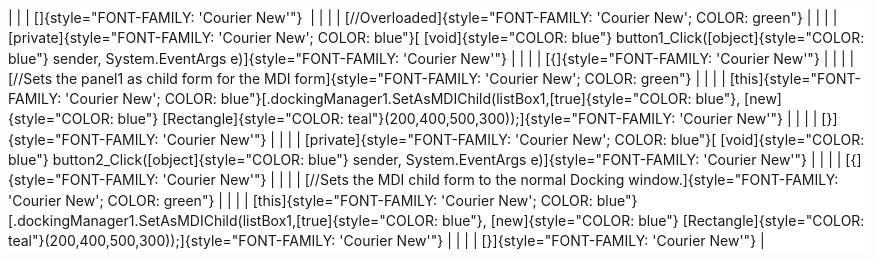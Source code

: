 |                                                                                                                                                                                                                                                  |
| []{style="FONT-FAMILY: 'Courier New'"}                                                                                                                                                                                                           |
|                                                                                                                                                                                                                                                  |
| [//Overloaded]{style="FONT-FAMILY: 'Courier New'; COLOR: green"}                                                                                                                                                                                 |
|                                                                                                                                                                                                                                                  |
| [private]{style="FONT-FAMILY: 'Courier New'; COLOR: blue"}[ [void]{style="COLOR: blue"} button1_Click([object]{style="COLOR: blue"} sender, System.EventArgs e)]{style="FONT-FAMILY: 'Courier New'"}                                             |
|                                                                                                                                                                                                                                                  |
| [{]{style="FONT-FAMILY: 'Courier New'"}                                                                                                                                                                                                          |
|                                                                                                                                                                                                                                                  |
| [//Sets the panel1 as child form for the MDI form]{style="FONT-FAMILY: 'Courier New'; COLOR: green"}                                                                                                                                             |
|                                                                                                                                                                                                                                                  |
| [this]{style="FONT-FAMILY: 'Courier New'; COLOR: blue"}[.dockingManager1.SetAsMDIChild(listBox1,[true]{style="COLOR: blue"}, [new]{style="COLOR: blue"} [Rectangle]{style="COLOR: teal"}(200,400,500,300));]{style="FONT-FAMILY: 'Courier New'"} |
|                                                                                                                                                                                                                                                  |
| [}]{style="FONT-FAMILY: 'Courier New'"}                                                                                                                                                                                                          |
|                                                                                                                                                                                                                                                  |
| [private]{style="FONT-FAMILY: 'Courier New'; COLOR: blue"}[ [void]{style="COLOR: blue"} button2_Click([object]{style="COLOR: blue"} sender, System.EventArgs e)]{style="FONT-FAMILY: 'Courier New'"}                                             |
|                                                                                                                                                                                                                                                  |
| [{]{style="FONT-FAMILY: 'Courier New'"}                                                                                                                                                                                                          |
|                                                                                                                                                                                                                                                  |
| [//Sets the MDI child form to the normal Docking window.]{style="FONT-FAMILY: 'Courier New'; COLOR: green"}                                                                                                                                      |
|                                                                                                                                                                                                                                                  |
| [this]{style="FONT-FAMILY: 'Courier New'; COLOR: blue"}[.dockingManager1.SetAsMDIChild(listBox1,[true]{style="COLOR: blue"}, [new]{style="COLOR: blue"} [Rectangle]{style="COLOR: teal"}(200,400,500,300));]{style="FONT-FAMILY: 'Courier New'"} |
|                                                                                                                                                                                                                                                  |
| [}]{style="FONT-FAMILY: 'Courier New'"}                                                                                                                                                                                                          |